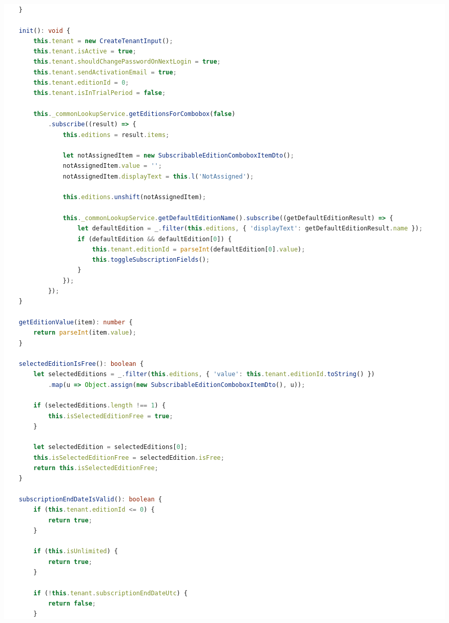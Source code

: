 ````ts
    }

    init(): void {
        this.tenant = new CreateTenantInput();
        this.tenant.isActive = true;
        this.tenant.shouldChangePasswordOnNextLogin = true;
        this.tenant.sendActivationEmail = true;
        this.tenant.editionId = 0;
        this.tenant.isInTrialPeriod = false;

        this._commonLookupService.getEditionsForCombobox(false)
            .subscribe((result) => {
                this.editions = result.items;

                let notAssignedItem = new SubscribableEditionComboboxItemDto();
                notAssignedItem.value = '';
                notAssignedItem.displayText = this.l('NotAssigned');

                this.editions.unshift(notAssignedItem);

                this._commonLookupService.getDefaultEditionName().subscribe((getDefaultEditionResult) => {
                    let defaultEdition = _.filter(this.editions, { 'displayText': getDefaultEditionResult.name });
                    if (defaultEdition && defaultEdition[0]) {
                        this.tenant.editionId = parseInt(defaultEdition[0].value);
                        this.toggleSubscriptionFields();
                    }
                });
            });
    }

    getEditionValue(item): number {
        return parseInt(item.value);
    }

    selectedEditionIsFree(): boolean {
        let selectedEditions = _.filter(this.editions, { 'value': this.tenant.editionId.toString() })
            .map(u => Object.assign(new SubscribableEditionComboboxItemDto(), u));

        if (selectedEditions.length !== 1) {
            this.isSelectedEditionFree = true;
        }

        let selectedEdition = selectedEditions[0];
        this.isSelectedEditionFree = selectedEdition.isFree;
        return this.isSelectedEditionFree;
    }

    subscriptionEndDateIsValid(): boolean {
        if (this.tenant.editionId <= 0) {
            return true;
        }

        if (this.isUnlimited) {
            return true;
        }

        if (!this.tenant.subscriptionEndDateUtc) {
            return false;
        }

````